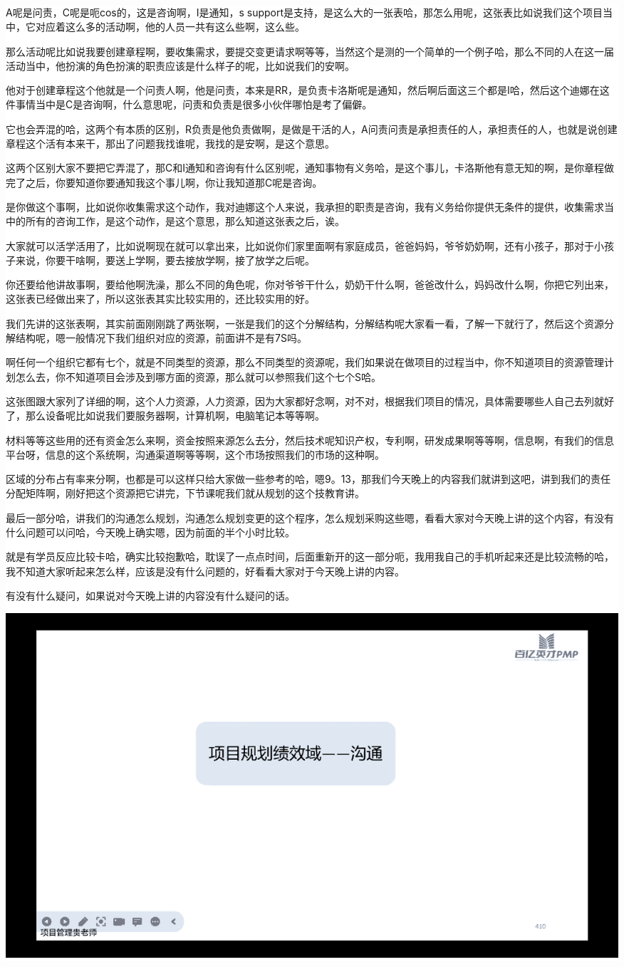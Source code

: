 A呢是问责，C呢是呃cos的，这是咨询啊，I是通知，s support是支持，是这么大的一张表哈，那怎么用呢，这张表比如说我们这个项目当中，它对应着这么多的活动啊，他的人员一共有这么些啊，这么些。

那么活动呢比如说我要创建章程啊，要收集需求，要提交变更请求啊等等，当然这个是测的一个简单的一个例子哈，那么不同的人在这一届活动当中，他扮演的角色扮演的职责应该是什么样子的呢，比如说我们的安啊。

他对于创建章程这个他就是一个问责人啊，他是问责，本来是RR，是负责卡洛斯呢是通知，然后啊后面这三个都是I哈，然后这个迪娜在这件事情当中是C是咨询啊，什么意思呢，问责和负责是很多小伙伴哪怕是考了偏僻。

它也会弄混的哈，这两个有本质的区别，R负责是他负责做啊，是做是干活的人，A问责问责是承担责任的人，承担责任的人，也就是说创建章程这个活有本来干，那出了问题我找谁呢，我找的是安啊，是这个意思。

这两个区别大家不要把它弄混了，那C和I通知和咨询有什么区别呢，通知事物有义务哈，是这个事儿，卡洛斯他有意无知的啊，是你章程做完了之后，你要知道你要通知我这个事儿啊，你让我知道那C呢是咨询。

是你做这个事啊，比如说你收集需求这个动作，我对迪娜这个人来说，我承担的职责是咨询，我有义务给你提供无条件的提供，收集需求当中的所有的咨询工作，是这个动作，是这个意思，那么知道这张表之后，诶。

大家就可以活学活用了，比如说啊现在就可以拿出来，比如说你们家里面啊有家庭成员，爸爸妈妈，爷爷奶奶啊，还有小孩子，那对于小孩子来说，你要干啥啊，要送上学啊，要去接放学啊，接了放学之后呢。

你还要给他讲故事啊，要给他啊洗澡，那么不同的角色呢，你对爷爷干什么，奶奶干什么啊，爸爸改什么，妈妈改什么啊，你把它列出来，这张表已经做出来了，所以这张表其实比较实用的，还比较实用的好。

我们先讲的这张表啊，其实前面刚刚跳了两张啊，一张是我们的这个分解结构，分解结构呢大家看一看，了解一下就行了，然后这个资源分解结构呢，嗯一般情况下我们组织对应的资源，前面讲不是有7S吗。

啊任何一个组织它都有七个，就是不同类型的资源，那么不同类型的资源呢，我们如果说在做项目的过程当中，你不知道项目的资源管理计划怎么去，你不知道项目会涉及到哪方面的资源，那么就可以参照我们这个七个S哈。

这张图跟大家列了详细的啊，这个人力资源，人力资源，因为大家都好念啊，对不对，根据我们项目的情况，具体需要哪些人自己去列就好了，那么设备呢比如说我们要服务器啊，计算机啊，电脑笔记本等等啊。

材料等等这些用的还有资金怎么来啊，资金按照来源怎么去分，然后技术呢知识产权，专利啊，研发成果啊等等啊，信息啊，有我们的信息平台呀，信息的这个系统啊，沟通渠道啊等等啊，这个市场按照我们的市场的这种啊。

区域的分布占有率来分啊，也都是可以这样只给大家做一些参考的哈，嗯9。13，那我们今天晚上的内容我们就讲到这吧，讲到我们的责任分配矩阵啊，刚好把这个资源把它讲完，下节课呢我们就从规划的这个技教育讲。

最后一部分哈，讲我们的沟通怎么规划，沟通怎么规划变更的这个程序，怎么规划采购这些嗯，看看大家对今天晚上讲的这个内容，有没有什么问题可以问哈，今天晚上确实嗯，因为前面的半个小时比较。

就是有学员反应比较卡哈，确实比较抱歉哈，耽误了一点点时间，后面重新开的这一部分呃，我用我自己的手机听起来还是比较流畅的哈，我不知道大家听起来怎么样，应该是没有什么问题的，好看看大家对于今天晚上讲的内容。

有没有什么疑问，如果说对今天晚上讲的内容没有什么疑问的话。

![](img/f6d3c42fbb21e64683dbe2671646021b_1.png)
